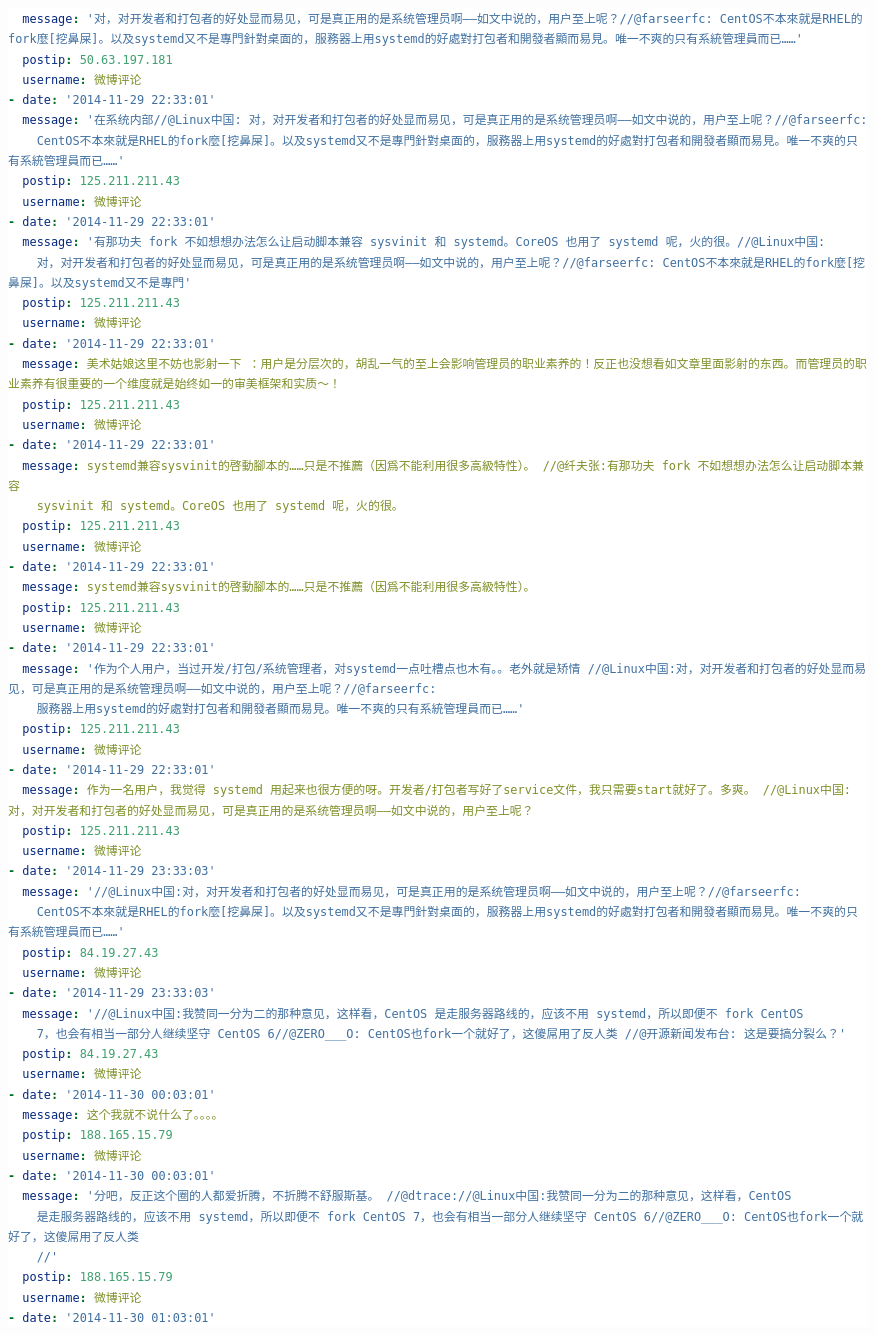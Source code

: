 ```yaml
  message: '对，对开发者和打包者的好处显而易见，可是真正用的是系统管理员啊——如文中说的，用户至上呢？//@farseerfc: CentOS不本來就是RHEL的fork麼[挖鼻屎]。以及systemd又不是專門針對桌面的，服務器上用systemd的好處對打包者和開發者顯而易見。唯一不爽的只有系統管理員而已……'
  postip: 50.63.197.181
  username: 微博评论
- date: '2014-11-29 22:33:01'
  message: '在系统内部//@Linux中国: 对，对开发者和打包者的好处显而易见，可是真正用的是系统管理员啊——如文中说的，用户至上呢？//@farseerfc:
    CentOS不本來就是RHEL的fork麼[挖鼻屎]。以及systemd又不是專門針對桌面的，服務器上用systemd的好處對打包者和開發者顯而易見。唯一不爽的只有系統管理員而已……'
  postip: 125.211.211.43
  username: 微博评论
- date: '2014-11-29 22:33:01'
  message: '有那功夫 fork 不如想想办法怎么让启动脚本兼容 sysvinit 和 systemd。CoreOS 也用了 systemd 呢，火的很。//@Linux中国:
    对，对开发者和打包者的好处显而易见，可是真正用的是系统管理员啊——如文中说的，用户至上呢？//@farseerfc: CentOS不本來就是RHEL的fork麼[挖鼻屎]。以及systemd又不是專門'
  postip: 125.211.211.43
  username: 微博评论
- date: '2014-11-29 22:33:01'
  message: 美术姑娘这里不妨也影射一下 ：用户是分层次的，胡乱一气的至上会影响管理员的职业素养的！反正也没想看如文章里面影射的东西。而管理员的职业素养有很重要的一个维度就是始终如一的审美框架和实质～！
  postip: 125.211.211.43
  username: 微博评论
- date: '2014-11-29 22:33:01'
  message: systemd兼容sysvinit的啓動腳本的……只是不推薦（因爲不能利用很多高級特性）。 //@纤夫张:有那功夫 fork 不如想想办法怎么让启动脚本兼容
    sysvinit 和 systemd。CoreOS 也用了 systemd 呢，火的很。
  postip: 125.211.211.43
  username: 微博评论
- date: '2014-11-29 22:33:01'
  message: systemd兼容sysvinit的啓動腳本的……只是不推薦（因爲不能利用很多高級特性）。
  postip: 125.211.211.43
  username: 微博评论
- date: '2014-11-29 22:33:01'
  message: '作为个人用户，当过开发/打包/系统管理者，对systemd一点吐槽点也木有。。老外就是矫情 //@Linux中国:对，对开发者和打包者的好处显而易见，可是真正用的是系统管理员啊——如文中说的，用户至上呢？//@farseerfc:
    服務器上用systemd的好處對打包者和開發者顯而易見。唯一不爽的只有系統管理員而已……'
  postip: 125.211.211.43
  username: 微博评论
- date: '2014-11-29 22:33:01'
  message: 作为一名用户，我觉得 systemd 用起来也很方便的呀。开发者/打包者写好了service文件，我只需要start就好了。多爽。 //@Linux中国:对，对开发者和打包者的好处显而易见，可是真正用的是系统管理员啊——如文中说的，用户至上呢？
  postip: 125.211.211.43
  username: 微博评论
- date: '2014-11-29 23:33:03'
  message: '//@Linux中国:对，对开发者和打包者的好处显而易见，可是真正用的是系统管理员啊——如文中说的，用户至上呢？//@farseerfc:
    CentOS不本來就是RHEL的fork麼[挖鼻屎]。以及systemd又不是專門針對桌面的，服務器上用systemd的好處對打包者和開發者顯而易見。唯一不爽的只有系統管理員而已……'
  postip: 84.19.27.43
  username: 微博评论
- date: '2014-11-29 23:33:03'
  message: '//@Linux中国:我赞同一分为二的那种意见，这样看，CentOS 是走服务器路线的，应该不用 systemd，所以即便不 fork CentOS
    7，也会有相当一部分人继续坚守 CentOS 6//@ZERO___O: CentOS也fork一个就好了，这傻屌用了反人类 //@开源新闻发布台: 这是要搞分裂么？'
  postip: 84.19.27.43
  username: 微博评论
- date: '2014-11-30 00:03:01'
  message: 这个我就不说什么了。。。。
  postip: 188.165.15.79
  username: 微博评论
- date: '2014-11-30 00:03:01'
  message: '分吧，反正这个圈的人都爱折腾，不折腾不舒服斯基。 //@dtrace://@Linux中国:我赞同一分为二的那种意见，这样看，CentOS
    是走服务器路线的，应该不用 systemd，所以即便不 fork CentOS 7，也会有相当一部分人继续坚守 CentOS 6//@ZERO___O: CentOS也fork一个就好了，这傻屌用了反人类
    //'
  postip: 188.165.15.79
  username: 微博评论
- date: '2014-11-30 01:03:01'
```
